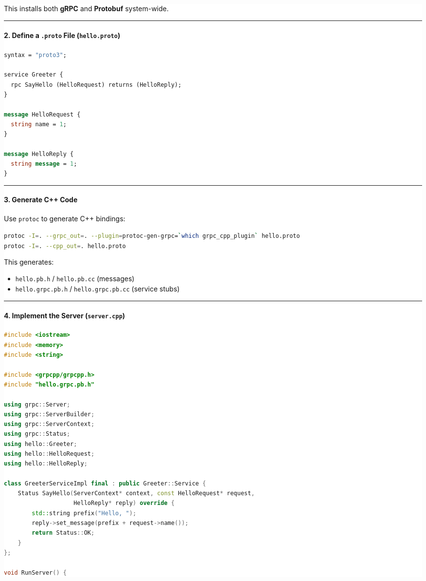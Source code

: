 This installs both **gRPC** and **Protobuf** system-wide.

---

#### 2. Define a `.proto` File (`hello.proto`)

```proto
syntax = "proto3";

service Greeter {
  rpc SayHello (HelloRequest) returns (HelloReply);
}

message HelloRequest {
  string name = 1;
}

message HelloReply {
  string message = 1;
}
```

---

#### 3. Generate C++ Code

Use `protoc` to generate C++ bindings:

```bash
protoc -I=. --grpc_out=. --plugin=protoc-gen-grpc=`which grpc_cpp_plugin` hello.proto
protoc -I=. --cpp_out=. hello.proto
```

This generates:

* `hello.pb.h` / `hello.pb.cc` (messages)
* `hello.grpc.pb.h` / `hello.grpc.pb.cc` (service stubs)

---

#### 4. Implement the Server (`server.cpp`)

```cpp
#include <iostream>
#include <memory>
#include <string>

#include <grpcpp/grpcpp.h>
#include "hello.grpc.pb.h"

using grpc::Server;
using grpc::ServerBuilder;
using grpc::ServerContext;
using grpc::Status;
using hello::Greeter;
using hello::HelloRequest;
using hello::HelloReply;

class GreeterServiceImpl final : public Greeter::Service {
    Status SayHello(ServerContext* context, const HelloRequest* request,
                    HelloReply* reply) override {
        std::string prefix("Hello, ");
        reply->set_message(prefix + request->name());
        return Status::OK;
    }
};

void RunServer() {
```